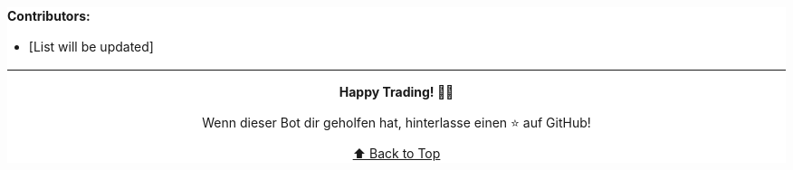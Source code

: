 **Contributors:**
- [List will be updated]

---

<div align="center">

**Happy Trading! 🚀💎**

Wenn dieser Bot dir geholfen hat, hinterlasse einen ⭐ auf GitHub!

[⬆ Back to Top](#-solana-ultra-high-performance-trading-bot-v20-enhanced)

</div>
